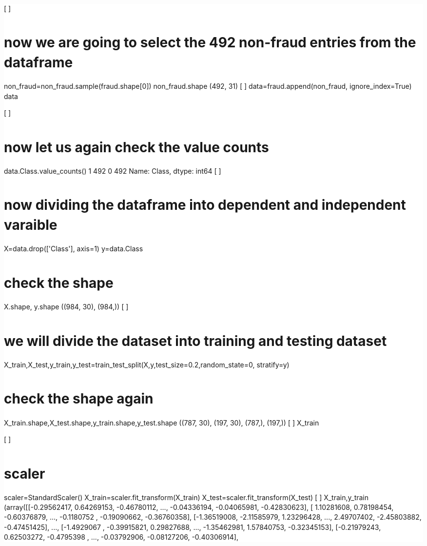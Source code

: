 [ ]
# now we are going to select the 492 non-fraud entries from the dataframe 
non_fraud=non_fraud.sample(fraud.shape[0])
non_fraud.shape
(492, 31)
[ ]
data=fraud.append(non_fraud, ignore_index=True)
data

[ ]
# now let us again check the value counts
data.Class.value_counts()
1    492
0    492
Name: Class, dtype: int64
[ ]
# now dividing the dataframe into dependent and independent varaible
X=data.drop(['Class'], axis=1)
y=data.Class

# check the shape
X.shape, y.shape
((984, 30), (984,))
[ ]
# we will divide the dataset into training and testing dataset
X_train,X_test,y_train,y_test=train_test_split(X,y,test_size=0.2,random_state=0, stratify=y)

# check the shape again
X_train.shape,X_test.shape,y_train.shape,y_test.shape
((787, 30), (197, 30), (787,), (197,))
[ ]
X_train

[ ]
# scaler
scaler=StandardScaler()
X_train=scaler.fit_transform(X_train)
X_test=scaler.fit_transform(X_test)
[ ]
X_train,y_train
(array([[-0.29562417,  0.64269153, -0.46780112, ..., -0.04336194,
         -0.04065981, -0.42830623],
        [ 1.10281608,  0.78198454, -0.60376879, ..., -0.1180752 ,
         -0.19090662, -0.36760358],
        [-1.36519008, -2.11585979,  1.23296428, ...,  2.49707402,
         -2.45803882, -0.47451425],
        ...,
        [-1.4929067 , -0.39915821,  0.29827688, ..., -1.35462981,
          1.57840753, -0.32345153],
        [-0.21979243,  0.62503272, -0.4795398 , ..., -0.03792906,
         -0.08127206, -0.40306914],